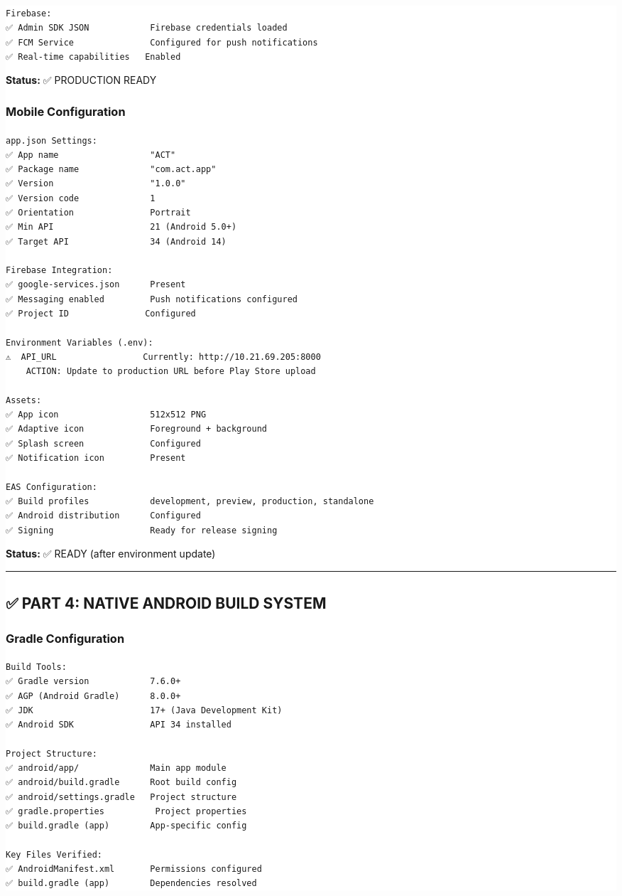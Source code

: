 ```
Firebase:
✅ Admin SDK JSON            Firebase credentials loaded
✅ FCM Service               Configured for push notifications
✅ Real-time capabilities   Enabled
```

**Status:** ✅ PRODUCTION READY

### Mobile Configuration
```
app.json Settings:
✅ App name                  "ACT"
✅ Package name              "com.act.app"
✅ Version                   "1.0.0"
✅ Version code              1
✅ Orientation               Portrait
✅ Min API                   21 (Android 5.0+)
✅ Target API                34 (Android 14)

Firebase Integration:
✅ google-services.json      Present
✅ Messaging enabled         Push notifications configured
✅ Project ID               Configured

Environment Variables (.env):
⚠️  API_URL                 Currently: http://10.21.69.205:8000
    ACTION: Update to production URL before Play Store upload

Assets:
✅ App icon                  512x512 PNG
✅ Adaptive icon             Foreground + background
✅ Splash screen             Configured
✅ Notification icon         Present

EAS Configuration:
✅ Build profiles            development, preview, production, standalone
✅ Android distribution      Configured
✅ Signing                   Ready for release signing
```

**Status:** ✅ READY (after environment update)

---

## ✅ PART 4: NATIVE ANDROID BUILD SYSTEM

### Gradle Configuration
```
Build Tools:
✅ Gradle version            7.6.0+
✅ AGP (Android Gradle)      8.0.0+
✅ JDK                       17+ (Java Development Kit)
✅ Android SDK               API 34 installed

Project Structure:
✅ android/app/              Main app module
✅ android/build.gradle      Root build config
✅ android/settings.gradle   Project structure
✅ gradle.properties          Project properties
✅ build.gradle (app)        App-specific config

Key Files Verified:
✅ AndroidManifest.xml       Permissions configured
✅ build.gradle (app)        Dependencies resolved
```